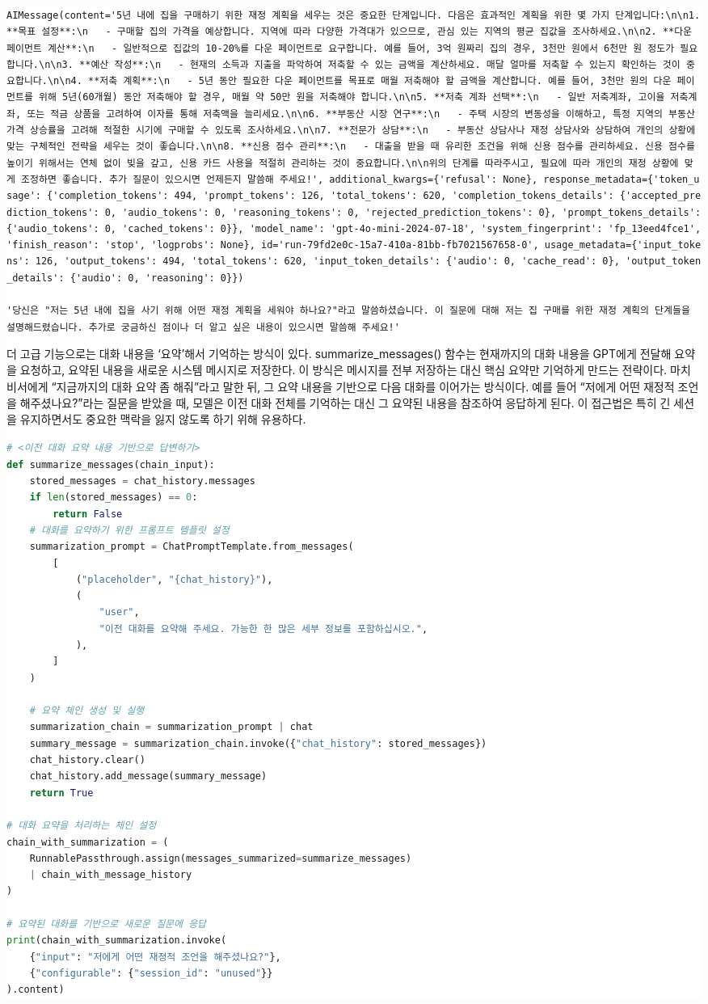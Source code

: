 ```plain text
AIMessage(content='5년 내에 집을 구매하기 위한 재정 계획을 세우는 것은 중요한 단계입니다. 다음은 효과적인 계획을 위한 몇 가지 단계입니다:\n\n1. **목표 설정**:\n   - 구매할 집의 가격을 예상합니다. 지역에 따라 다양한 가격대가 있으므로, 관심 있는 지역의 평균 집값을 조사하세요.\n\n2. **다운 페이먼트 계산**:\n   - 일반적으로 집값의 10-20%를 다운 페이먼트로 요구합니다. 예를 들어, 3억 원짜리 집의 경우, 3천만 원에서 6천만 원 정도가 필요합니다.\n\n3. **예산 작성**:\n   - 현재의 소득과 지출을 파악하여 저축할 수 있는 금액을 계산하세요. 매달 얼마를 저축할 수 있는지 확인하는 것이 중요합니다.\n\n4. **저축 계획**:\n   - 5년 동안 필요한 다운 페이먼트를 목표로 매월 저축해야 할 금액을 계산합니다. 예를 들어, 3천만 원의 다운 페이먼트를 위해 5년(60개월) 동안 저축해야 할 경우, 매월 약 50만 원을 저축해야 합니다.\n\n5. **저축 계좌 선택**:\n   - 일반 저축계좌, 고이율 저축계좌, 또는 적금 상품을 고려하여 이자를 통해 저축액을 늘리세요.\n\n6. **부동산 시장 연구**:\n   - 주택 시장의 변동성을 이해하고, 특정 지역의 부동산 가격 상승률을 고려해 적절한 시기에 구매할 수 있도록 조사하세요.\n\n7. **전문가 상담**:\n   - 부동산 상담사나 재정 상담사와 상담하여 개인의 상황에 맞는 구체적인 전략을 세우는 것이 좋습니다.\n\n8. **신용 점수 관리**:\n   - 대출을 받을 때 유리한 조건을 위해 신용 점수를 관리하세요. 신용 점수를 높이기 위해서는 연체 없이 빚을 갚고, 신용 카드 사용을 적절히 관리하는 것이 중요합니다.\n\n위의 단계를 따라주시고, 필요에 따라 개인의 재정 상황에 맞게 조정하면 좋습니다. 추가 질문이 있으시면 언제든지 말씀해 주세요!', additional_kwargs={'refusal': None}, response_metadata={'token_usage': {'completion_tokens': 494, 'prompt_tokens': 126, 'total_tokens': 620, 'completion_tokens_details': {'accepted_prediction_tokens': 0, 'audio_tokens': 0, 'reasoning_tokens': 0, 'rejected_prediction_tokens': 0}, 'prompt_tokens_details': {'audio_tokens': 0, 'cached_tokens': 0}}, 'model_name': 'gpt-4o-mini-2024-07-18', 'system_fingerprint': 'fp_13eed4fce1', 'finish_reason': 'stop', 'logprobs': None}, id='run-79fd2e0c-15a7-410a-81bb-fb7021567658-0', usage_metadata={'input_tokens': 126, 'output_tokens': 494, 'total_tokens': 620, 'input_token_details': {'audio': 0, 'cache_read': 0}, 'output_token_details': {'audio': 0, 'reasoning': 0}})

'당신은 "저는 5년 내에 집을 사기 위해 어떤 재정 계획을 세워야 하나요?"라고 말씀하셨습니다. 이 질문에 대해 저는 집 구매를 위한 재정 계획의 단계들을 설명해드렸습니다. 추가로 궁금하신 점이나 더 알고 싶은 내용이 있으시면 말씀해 주세요!'
```

더 고급 기능으로는 대화 내용을 ‘요약’해서 기억하는 방식이 있다. summarize_messages() 함수는 현재까지의 대화 내용을 GPT에게 전달해 요약을 요청하고, 요약된 내용을 새로운 시스템 메시지로 저장한다. 이 방식은 메시지를 전부 저장하는 대신 핵심 요약만 기억하게 만드는 전략이다. 마치 비서에게 “지금까지의 대화 요약 좀 해줘”라고 말한 뒤, 그 요약 내용을 기반으로 다음 대화를 이어가는 방식이다. 예를 들어 “저에게 어떤 재정적 조언을 해주셨나요?”라는 질문을 받았을 때, 모델은 이전 대화 전체를 기억하는 대신 그 요약된 내용을 참조하여 응답하게 된다. 이 접근법은 특히 긴 세션을 유지하면서도 중요한 맥락을 잃지 않도록 하기 위해 유용하다.

```python
# <이전 대화 요약 내용 기반으로 답변하기>
def summarize_messages(chain_input):
    stored_messages = chat_history.messages
    if len(stored_messages) == 0:
        return False
    # 대화를 요약하기 위한 프롬프트 템플릿 설정
    summarization_prompt = ChatPromptTemplate.from_messages(
        [
            ("placeholder", "{chat_history}"), 
            (
                "user",
                "이전 대화를 요약해 주세요. 가능한 한 많은 세부 정보를 포함하십시오.", 
            ),
        ]
    )

    # 요약 체인 생성 및 실행
    summarization_chain = summarization_prompt | chat
    summary_message = summarization_chain.invoke({"chat_history": stored_messages})
    chat_history.clear()
    chat_history.add_message(summary_message) 
    return True

# 대화 요약을 처리하는 체인 설정
chain_with_summarization = (
    RunnablePassthrough.assign(messages_summarized=summarize_messages)
    | chain_with_message_history
)

# 요약된 대화를 기반으로 새로운 질문에 응답
print(chain_with_summarization.invoke(
    {"input": "저에게 어떤 재정적 조언을 해주셨나요?"}, 
    {"configurable": {"session_id": "unused"}} 
).content)
```
```plain text
```